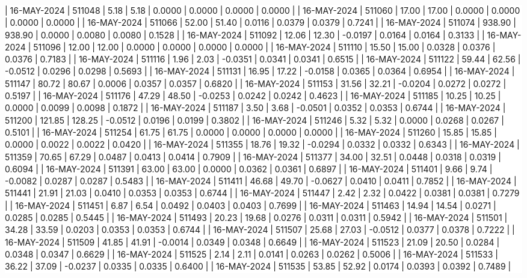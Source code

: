 | 16-MAY-2024 | 511048 | 5.18 | 5.18 | 0.0000 | 0.0000 | 0.0000 | 0.0000 |
| 16-MAY-2024 | 511060 | 17.00 | 17.00 | 0.0000 | 0.0000 | 0.0000 | 0.0000 |
| 16-MAY-2024 | 511066 | 52.00 | 51.40 | 0.0116 | 0.0379 | 0.0379 | 0.7241 |
| 16-MAY-2024 | 511074 | 938.90 | 938.90 | 0.0000 | 0.0080 | 0.0080 | 0.1528 |
| 16-MAY-2024 | 511092 | 12.06 | 12.30 | -0.0197 | 0.0164 | 0.0164 | 0.3133 |
| 16-MAY-2024 | 511096 | 12.00 | 12.00 | 0.0000 | 0.0000 | 0.0000 | 0.0000 |
| 16-MAY-2024 | 511110 | 15.50 | 15.00 | 0.0328 | 0.0376 | 0.0376 | 0.7183 |
| 16-MAY-2024 | 511116 | 1.96 | 2.03 | -0.0351 | 0.0341 | 0.0341 | 0.6515 |
| 16-MAY-2024 | 511122 | 59.44 | 62.56 | -0.0512 | 0.0296 | 0.0298 | 0.5693 |
| 16-MAY-2024 | 511131 | 16.95 | 17.22 | -0.0158 | 0.0365 | 0.0364 | 0.6954 |
| 16-MAY-2024 | 511147 | 80.72 | 80.67 | 0.0006 | 0.0357 | 0.0357 | 0.6820 |
| 16-MAY-2024 | 511153 | 31.56 | 32.21 | -0.0204 | 0.0272 | 0.0272 | 0.5197 |
| 16-MAY-2024 | 511176 | 47.29 | 48.50 | -0.0253 | 0.0242 | 0.0242 | 0.4623 |
| 16-MAY-2024 | 511185 | 10.25 | 10.25 | 0.0000 | 0.0099 | 0.0098 | 0.1872 |
| 16-MAY-2024 | 511187 | 3.50 | 3.68 | -0.0501 | 0.0352 | 0.0353 | 0.6744 |
| 16-MAY-2024 | 511200 | 121.85 | 128.25 | -0.0512 | 0.0196 | 0.0199 | 0.3802 |
| 16-MAY-2024 | 511246 | 5.32 | 5.32 | 0.0000 | 0.0268 | 0.0267 | 0.5101 |
| 16-MAY-2024 | 511254 | 61.75 | 61.75 | 0.0000 | 0.0000 | 0.0000 | 0.0000 |
| 16-MAY-2024 | 511260 | 15.85 | 15.85 | 0.0000 | 0.0022 | 0.0022 | 0.0420 |
| 16-MAY-2024 | 511355 | 18.76 | 19.32 | -0.0294 | 0.0332 | 0.0332 | 0.6343 |
| 16-MAY-2024 | 511359 | 70.65 | 67.29 | 0.0487 | 0.0413 | 0.0414 | 0.7909 |
| 16-MAY-2024 | 511377 | 34.00 | 32.51 | 0.0448 | 0.0318 | 0.0319 | 0.6094 |
| 16-MAY-2024 | 511391 | 63.00 | 63.00 | 0.0000 | 0.0362 | 0.0361 | 0.6897 |
| 16-MAY-2024 | 511401 | 9.66 | 9.74 | -0.0082 | 0.0287 | 0.0287 | 0.5483 |
| 16-MAY-2024 | 511411 | 46.68 | 49.70 | -0.0627 | 0.0410 | 0.0411 | 0.7852 |
| 16-MAY-2024 | 511441 | 21.91 | 21.03 | 0.0410 | 0.0353 | 0.0353 | 0.6744 |
| 16-MAY-2024 | 511447 | 2.42 | 2.32 | 0.0422 | 0.0381 | 0.0381 | 0.7279 |
| 16-MAY-2024 | 511451 | 6.87 | 6.54 | 0.0492 | 0.0403 | 0.0403 | 0.7699 |
| 16-MAY-2024 | 511463 | 14.94 | 14.54 | 0.0271 | 0.0285 | 0.0285 | 0.5445 |
| 16-MAY-2024 | 511493 | 20.23 | 19.68 | 0.0276 | 0.0311 | 0.0311 | 0.5942 |
| 16-MAY-2024 | 511501 | 34.28 | 33.59 | 0.0203 | 0.0353 | 0.0353 | 0.6744 |
| 16-MAY-2024 | 511507 | 25.68 | 27.03 | -0.0512 | 0.0377 | 0.0378 | 0.7222 |
| 16-MAY-2024 | 511509 | 41.85 | 41.91 | -0.0014 | 0.0349 | 0.0348 | 0.6649 |
| 16-MAY-2024 | 511523 | 21.09 | 20.50 | 0.0284 | 0.0348 | 0.0347 | 0.6629 |
| 16-MAY-2024 | 511525 | 2.14 | 2.11 | 0.0141 | 0.0263 | 0.0262 | 0.5006 |
| 16-MAY-2024 | 511533 | 36.22 | 37.09 | -0.0237 | 0.0335 | 0.0335 | 0.6400 |
| 16-MAY-2024 | 511535 | 53.85 | 52.92 | 0.0174 | 0.0393 | 0.0392 | 0.7489 |
